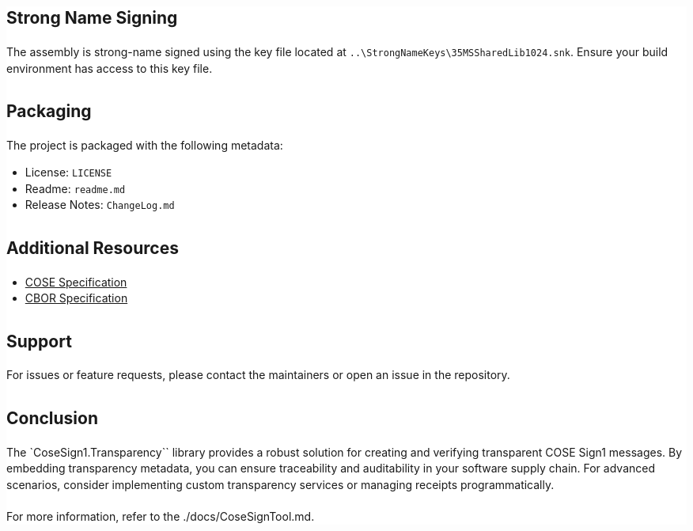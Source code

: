 ## Strong Name Signing  
The assembly is strong-name signed using the key file located at `..\StrongNameKeys\35MSSharedLib1024.snk`. Ensure your build environment has access to this key file.  

## Packaging  
The project is packaged with the following metadata:  
- License: `LICENSE`  
- Readme: `readme.md`  
- Release Notes: `ChangeLog.md`  

## Additional Resources  
- [COSE Specification](https://datatracker.ietf.org/doc/html/rfc8152)  
- [CBOR Specification](https://datatracker.ietf.org/doc/html/rfc7049)  

## Support  
For issues or feature requests, please contact the maintainers or open an issue in the repository.

## Conclusion
The `CoseSign1.Transparency`` library provides a robust solution for creating and verifying transparent COSE Sign1 messages. By embedding transparency metadata, you can ensure traceability and auditability in your software supply chain. For advanced scenarios, consider implementing custom transparency services or managing receipts programmatically.
<br/>
<br/>
For more information, refer to the ./docs/CoseSignTool.md.
